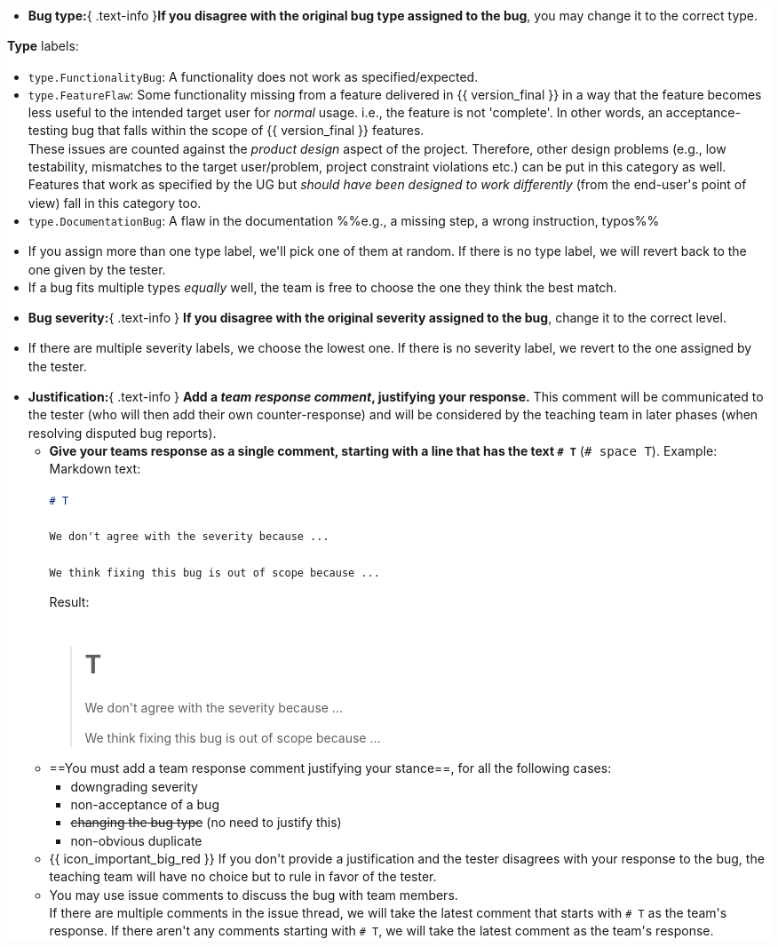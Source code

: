 * **Bug type:**{ .text-info }**If you disagree with the original bug type assigned to the bug**, you may change it to the correct type. <br>

<div class="indented" id="type-labels">
<box>

**Type** labels:
* `type.FunctionalityBug`: A functionality does not work as specified/expected.
* `type.FeatureFlaw`: Some functionality missing from a feature delivered in {{ version_final }} in a way that the feature becomes less useful to the intended target user for _normal_ usage. i.e., the feature is not 'complete'. In other words, an acceptance-testing bug that falls within the scope of {{ version_final }} features.<br>
  These issues are counted against the _product design_ aspect of the project. Therefore, other design problems (e.g., low testability, mismatches to the target user/problem, project constraint violations etc.) can be put in this category as well.<br>
  Features that work as specified by the UG but _should have been designed to work differently_ (from the end-user's point of view) fall in this category too.
* `type.DocumentationBug`: A flaw in the documentation %%e.g., a missing step, a wrong instruction, typos%%
</box>

* If you assign more than one type label, we'll pick one of them at random. If there is no type label, we will revert back to the one given by the tester.
* If a bug fits multiple types _equally_ well, the team is free to choose the one they think the best match.
</div>

* **Bug severity:**{ .text-info } **If you disagree with the original severity assigned to the bug**, change it to the correct level.
<div class="indented">
<include src="appendixE-gitHub.md#bug-severity" />

* If there are multiple severity labels, we choose the lowest one. If there is no severity label, we revert to the one assigned by the tester.
</div>

* **Justification:**{ .text-info } **Add a _team response comment_, justifying your response.** This comment will be communicated to the tester (who will then add their own counter-response) and will be considered by the teaching team in later phases (when resolving disputed bug reports).
  * **Give your teams response as a single comment, starting with a line that has the text `# T`** (<kbd>#</kbd><kbd> space </kbd><kbd>T</kbd>). Example:<br>
     Markdown text:
     ```markdown
     # T

     We don't agree with the severity because ...

     We think fixing this bug is out of scope because ...
     ```
     Result:
     ># T
     >
     >We don't agree with the severity because ...
     >
     >We think fixing this bug is out of scope because ...
  * ==You must add a team response comment justifying your stance==, for all the following cases:
    * downgrading severity
    * non-acceptance of a bug
    * ~~changing the bug type~~ (no need to justify this)
    * non-obvious duplicate
   *  {{ icon_important_big_red }} If you don't provide a justification and the tester disagrees with your response to the bug, the teaching team will have no choice but to rule in favor of the tester.
   * You may use issue comments to discuss the bug with team members.<br>
     If there are multiple comments in the issue thread, we will take the latest comment that starts with `# T` as the team's response. If there aren't any comments starting with `# T`, we will take the latest comment as the team's response.